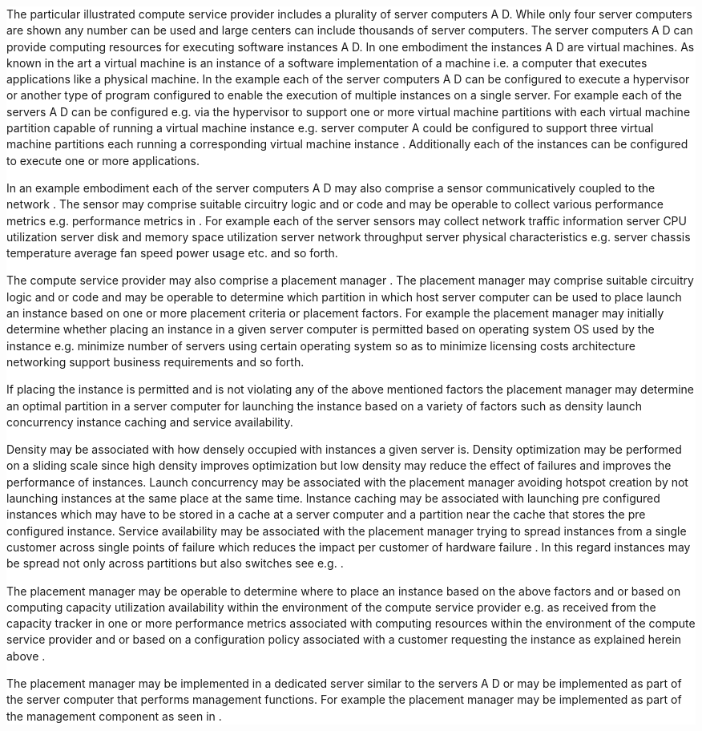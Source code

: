 The particular illustrated compute service provider includes a plurality of server computers A D. While only four server computers are shown any number can be used and large centers can include thousands of server computers. The server computers A D can provide computing resources for executing software instances A D. In one embodiment the instances A D are virtual machines. As known in the art a virtual machine is an instance of a software implementation of a machine i.e. a computer that executes applications like a physical machine. In the example each of the server computers A D can be configured to execute a hypervisor or another type of program configured to enable the execution of multiple instances on a single server. For example each of the servers A D can be configured e.g. via the hypervisor to support one or more virtual machine partitions with each virtual machine partition capable of running a virtual machine instance e.g. server computer A could be configured to support three virtual machine partitions each running a corresponding virtual machine instance . Additionally each of the instances can be configured to execute one or more applications.

In an example embodiment each of the server computers A D may also comprise a sensor communicatively coupled to the network . The sensor may comprise suitable circuitry logic and or code and may be operable to collect various performance metrics e.g. performance metrics in . For example each of the server sensors may collect network traffic information server CPU utilization server disk and memory space utilization server network throughput server physical characteristics e.g. server chassis temperature average fan speed power usage etc. and so forth.

The compute service provider may also comprise a placement manager . The placement manager may comprise suitable circuitry logic and or code and may be operable to determine which partition in which host server computer can be used to place launch an instance based on one or more placement criteria or placement factors. For example the placement manager may initially determine whether placing an instance in a given server computer is permitted based on operating system OS used by the instance e.g. minimize number of servers using certain operating system so as to minimize licensing costs architecture networking support business requirements and so forth.

If placing the instance is permitted and is not violating any of the above mentioned factors the placement manager may determine an optimal partition in a server computer for launching the instance based on a variety of factors such as density launch concurrency instance caching and service availability.

Density may be associated with how densely occupied with instances a given server is. Density optimization may be performed on a sliding scale since high density improves optimization but low density may reduce the effect of failures and improves the performance of instances. Launch concurrency may be associated with the placement manager avoiding hotspot creation by not launching instances at the same place at the same time. Instance caching may be associated with launching pre configured instances which may have to be stored in a cache at a server computer and a partition near the cache that stores the pre configured instance. Service availability may be associated with the placement manager trying to spread instances from a single customer across single points of failure which reduces the impact per customer of hardware failure . In this regard instances may be spread not only across partitions but also switches see e.g. .

The placement manager may be operable to determine where to place an instance based on the above factors and or based on computing capacity utilization availability within the environment of the compute service provider e.g. as received from the capacity tracker in one or more performance metrics associated with computing resources within the environment of the compute service provider and or based on a configuration policy associated with a customer requesting the instance as explained herein above .

The placement manager may be implemented in a dedicated server similar to the servers A D or may be implemented as part of the server computer that performs management functions. For example the placement manager may be implemented as part of the management component as seen in .
